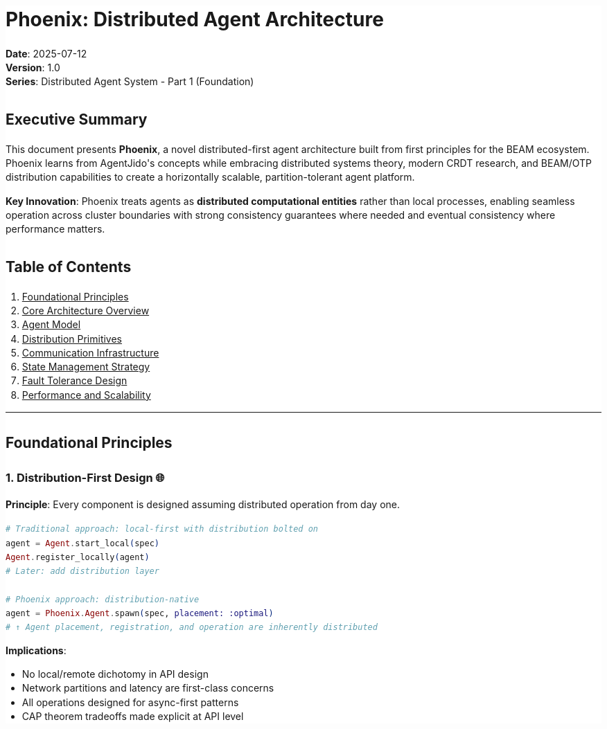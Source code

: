 # Phoenix: Distributed Agent Architecture
**Date**: 2025-07-12  
**Version**: 1.0  
**Series**: Distributed Agent System - Part 1 (Foundation)

## Executive Summary

This document presents **Phoenix**, a novel distributed-first agent architecture built from first principles for the BEAM ecosystem. Phoenix learns from AgentJido's concepts while embracing distributed systems theory, modern CRDT research, and BEAM/OTP distribution capabilities to create a horizontally scalable, partition-tolerant agent platform.

**Key Innovation**: Phoenix treats agents as **distributed computational entities** rather than local processes, enabling seamless operation across cluster boundaries with strong consistency guarantees where needed and eventual consistency where performance matters.

## Table of Contents

1. [Foundational Principles](#foundational-principles)
2. [Core Architecture Overview](#core-architecture-overview)
3. [Agent Model](#agent-model)
4. [Distribution Primitives](#distribution-primitives)
5. [Communication Infrastructure](#communication-infrastructure)
6. [State Management Strategy](#state-management-strategy)
7. [Fault Tolerance Design](#fault-tolerance-design)
8. [Performance and Scalability](#performance-and-scalability)

---

## Foundational Principles

### 1. **Distribution-First Design** 🌐

**Principle**: Every component is designed assuming distributed operation from day one.

```elixir
# Traditional approach: local-first with distribution bolted on
agent = Agent.start_local(spec)
Agent.register_locally(agent)
# Later: add distribution layer

# Phoenix approach: distribution-native
agent = Phoenix.Agent.spawn(spec, placement: :optimal)
# ↑ Agent placement, registration, and operation are inherently distributed
```

**Implications**:
- No local/remote dichotomy in API design
- Network partitions and latency are first-class concerns
- All operations designed for async-first patterns
- CAP theorem tradeoffs made explicit at API level
